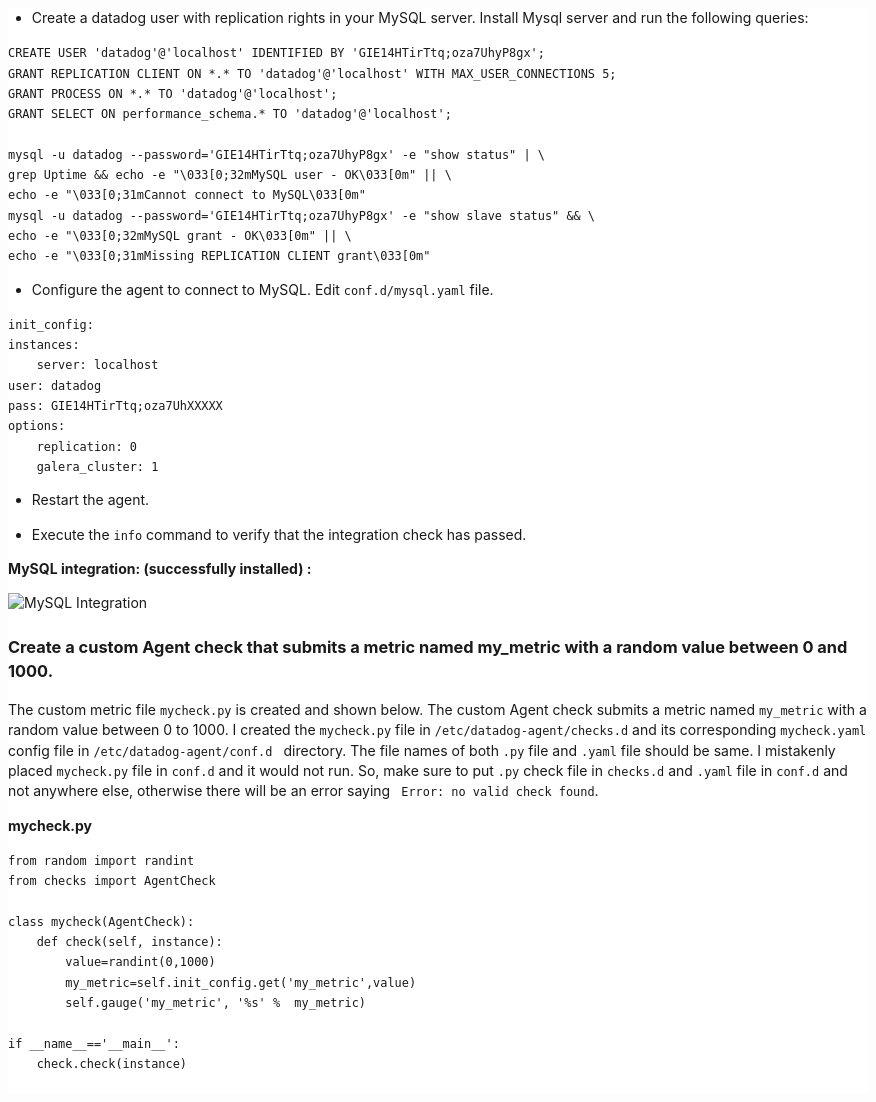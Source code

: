 - Create a datadog user with replication rights in your MySQL server. Install Mysql server and run the following queries:

```
CREATE USER 'datadog'@'localhost' IDENTIFIED BY 'GIE14HTirTtq;oza7UhyP8gx';
GRANT REPLICATION CLIENT ON *.* TO 'datadog'@'localhost' WITH MAX_USER_CONNECTIONS 5;
GRANT PROCESS ON *.* TO 'datadog'@'localhost';
GRANT SELECT ON performance_schema.* TO 'datadog'@'localhost';

mysql -u datadog --password='GIE14HTirTtq;oza7UhyP8gx' -e "show status" | \
grep Uptime && echo -e "\033[0;32mMySQL user - OK\033[0m" || \
echo -e "\033[0;31mCannot connect to MySQL\033[0m"
mysql -u datadog --password='GIE14HTirTtq;oza7UhyP8gx' -e "show slave status" && \
echo -e "\033[0;32mMySQL grant - OK\033[0m" || \
echo -e "\033[0;31mMissing REPLICATION CLIENT grant\033[0m"
```
-	Configure the agent to connect to MySQL. Edit ```conf.d/mysql.yaml``` file.
```
init_config:
instances:
	server: localhost
user: datadog
pass: GIE14HTirTtq;oza7UhXXXXX
options:
	replication: 0
	galera_cluster: 1
```
-	Restart the agent.

-	Execute the ```info``` command to verify that the integration check has passed. 

**MySQL integration: (successfully installed) :**

![MySQL Integration](https://github.com/AneriPatel23/images/blob/master/3.png)

### Create a custom Agent check that submits a metric named my_metric with a random value between 0 and 1000.

The custom metric file ```mycheck.py``` is created and shown below. The custom Agent check submits a metric named ```my_metric``` with a random value between 0 to 1000. I created the ```mycheck.py``` file in ```/etc/datadog-agent/checks.d``` and its corresponding ```mycheck.yaml``` config file in ```/etc/datadog-agent/conf.d ``` directory. The file names of both ```.py``` file and ```.yaml``` file should be same. I mistakenly placed ```mycheck.py``` file in `conf.d` and it would not run. So, make sure to put ```.py``` check file in ```checks.d``` and ```.yaml``` file in ```conf.d``` and not anywhere else, otherwise there will be an error saying ``` Error: no valid check found```. 

**mycheck.py**

```
from random import randint
from checks import AgentCheck

class mycheck(AgentCheck):
    def check(self, instance):
        value=randint(0,1000)
        my_metric=self.init_config.get('my_metric',value)
        self.gauge('my_metric', '%s' %  my_metric)

if __name__=='__main__':
    check.check(instance)
    
  ```
